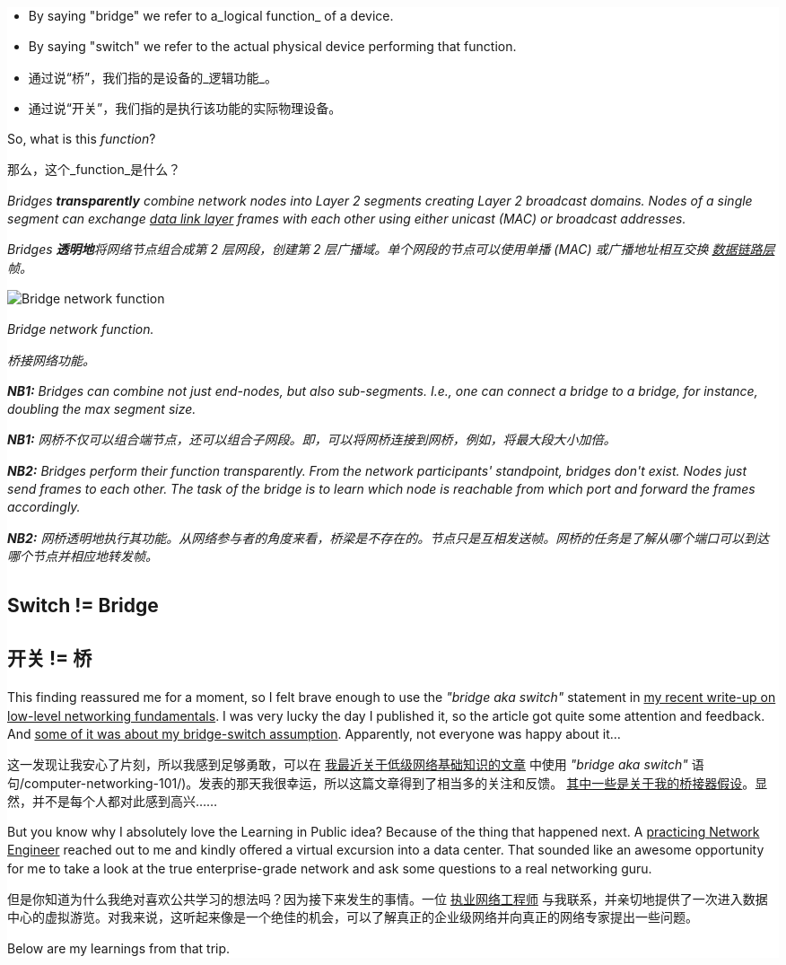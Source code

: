 - By saying "bridge" we refer to a_logical function_ of a device.
- By saying "switch" we refer to the actual physical device performing that function.

- 通过说“桥”，我们指的是设备的_逻辑功能_。
- 通过说“开关”，我们指的是执行该功能的实际物理设备。

So, what is this _function_?

那么，这个_function_是什么？

_Bridges **transparently** combine network nodes into Layer 2 segments creating Layer 2 broadcast domains. Nodes of a single segment can exchange [data link layer](https://en.wikipedia.org/wiki/Data_link_layer) frames with each other using either unicast (MAC) or broadcast addresses._

_Bridges **透明地**将网络节点组合成第 2 层网段，创建第 2 层广播域。单个网段的节点可以使用单播 (MAC) 或广播地址相互交换 [数据链路层](https://en.wikipedia.org/wiki/Data_link_layer) 帧。_

![Bridge network function](http://iximiuz.com/bridge-vs-switch/bridge-function-2000-opt.png)

_Bridge network function._

_桥接网络功能。_

_**NB1:** Bridges can combine not just end-nodes, but also sub-segments. I.e., one can connect a bridge to a bridge, for instance, doubling the max segment size._

_**NB1:** 网桥不仅可以组合端节点，还可以组合子网段。即，可以将网桥连接到网桥，例如，将最大段大小加倍。_

_**NB2:** Bridges perform their function transparently. From the network participants' standpoint, bridges don't exist. Nodes just send frames to each other. The task of the bridge is to learn which node is reachable from which port and forward the frames accordingly._

_**NB2:** 网桥透明地执行其功能。从网络参与者的角度来看，桥梁是不存在的。节点只是互相发送帧。网桥的任务是了解从哪个端口可以到达哪个节点并相应地转发帧。_

## Switch != Bridge

## 开关 != 桥

This finding reassured me for a moment, so I felt brave enough to use the _"bridge aka switch"_ statement in [my recent write-up on low-level networking fundamentals](http://iximiuz.com/en/posts/computer-networking-101/). I was very lucky the day I published it, so the article got quite some attention and feedback. And [some of it was about my bridge-switch assumption](https://news.ycombinator.com/item?id=26577216). Apparently, not everyone was happy about it…

这一发现让我安心了片刻，所以我感到足够勇敢，可以在 [我最近关于低级网络基础知识的文章](http://iximiuz.com/en/posts) 中使用 _"bridge aka switch"_ 语句/computer-networking-101/)。发表的那天我很幸运，所以这篇文章得到了相当多的关注和反馈。 [其中一些是关于我的桥接器假设](https://news.ycombinator.com/item?id=26577216)。显然，并不是每个人都对此感到高兴……

But you know why I absolutely love the Learning in Public idea? Because of the thing that happened next. A [practicing Network Engineer](https://twitter.com/PA8MM) reached out to me and kindly offered a virtual excursion into a data center. That sounded like an awesome opportunity for me to take a look at the true enterprise-grade network and ask some questions to a real networking guru.

但是你知道为什么我绝对喜欢公共学习的想法吗？因为接下来发生的事情。一位 [执业网络工程师](https://twitter.com/PA8MM) 与我联系，并亲切地提供了一次进入数据中心的虚拟游览。对我来说，这听起来像是一个绝佳的机会，可以了解真正的企业级网络并向真正的网络专家提出一些问题。

Below are my learnings from that trip.

